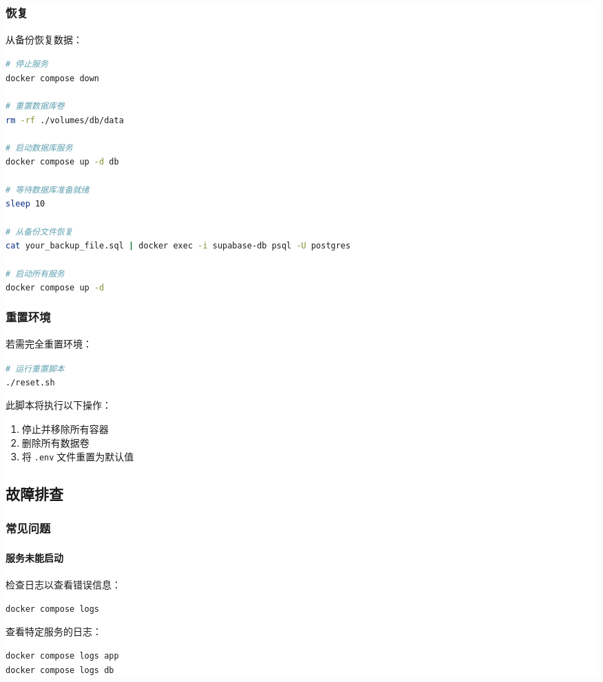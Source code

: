 ### 恢复

从备份恢复数据：

```bash
# 停止服务
docker compose down

# 重置数据库卷
rm -rf ./volumes/db/data

# 启动数据库服务
docker compose up -d db

# 等待数据库准备就绪
sleep 10

# 从备份文件恢复
cat your_backup_file.sql | docker exec -i supabase-db psql -U postgres

# 启动所有服务
docker compose up -d
```

### 重置环境

若需完全重置环境：

```bash
# 运行重置脚本
./reset.sh
```

此脚本将执行以下操作：

1. 停止并移除所有容器
2. 删除所有数据卷
3. 将 `.env` 文件重置为默认值

## 故障排查

### 常见问题

#### 服务未能启动

检查日志以查看错误信息：

```bash
docker compose logs
```

查看特定服务的日志：

```bash
docker compose logs app
docker compose logs db
```
